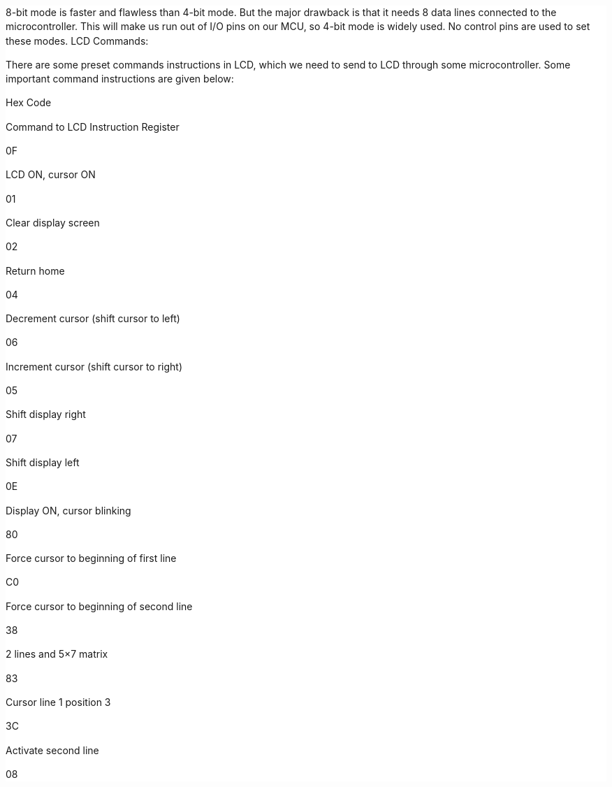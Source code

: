 8-bit mode is faster and flawless than 4-bit mode. But the major drawback is that it needs 8 data lines connected to the microcontroller. This will make us run out of I/O pins on our MCU, so 4-bit mode is widely used. No control pins are used to set these modes. LCD Commands:

There are some preset commands instructions in LCD, which we need to send to LCD through some microcontroller. Some important command instructions are given below:

Hex Code

Command to LCD Instruction Register

0F

LCD ON, cursor ON

01

Clear display screen

02

Return home

04

Decrement cursor (shift cursor to left)

06

Increment cursor (shift cursor to right)

05

Shift display right

07

Shift display left

0E

Display ON, cursor blinking

80

Force cursor to beginning of first line

C0

Force cursor to beginning of second line

38

2 lines and 5×7 matrix

83

Cursor line 1 position 3

3C

Activate second line

08
